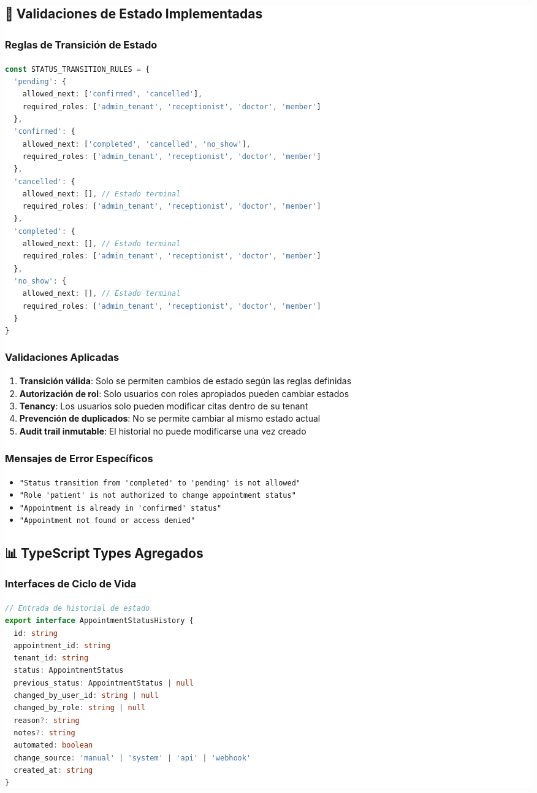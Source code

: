
## 🔐 Validaciones de Estado Implementadas

### Reglas de Transición de Estado
```typescript
const STATUS_TRANSITION_RULES = {
  'pending': {
    allowed_next: ['confirmed', 'cancelled'],
    required_roles: ['admin_tenant', 'receptionist', 'doctor', 'member']
  },
  'confirmed': {
    allowed_next: ['completed', 'cancelled', 'no_show'],
    required_roles: ['admin_tenant', 'receptionist', 'doctor', 'member']
  },
  'cancelled': {
    allowed_next: [], // Estado terminal
    required_roles: ['admin_tenant', 'receptionist', 'doctor', 'member']
  },
  'completed': {
    allowed_next: [], // Estado terminal
    required_roles: ['admin_tenant', 'receptionist', 'doctor', 'member']
  },
  'no_show': {
    allowed_next: [], // Estado terminal
    required_roles: ['admin_tenant', 'receptionist', 'doctor', 'member']
  }
}
```

### Validaciones Aplicadas
1. **Transición válida**: Solo se permiten cambios de estado según las reglas definidas
2. **Autorización de rol**: Solo usuarios con roles apropiados pueden cambiar estados
3. **Tenancy**: Los usuarios solo pueden modificar citas dentro de su tenant
4. **Prevención de duplicados**: No se permite cambiar al mismo estado actual
5. **Audit trail inmutable**: El historial no puede modificarse una vez creado

### Mensajes de Error Específicos
- `"Status transition from 'completed' to 'pending' is not allowed"`
- `"Role 'patient' is not authorized to change appointment status"`
- `"Appointment is already in 'confirmed' status"`
- `"Appointment not found or access denied"`

## 📊 TypeScript Types Agregados

### Interfaces de Ciclo de Vida
```typescript
// Entrada de historial de estado
export interface AppointmentStatusHistory {
  id: string
  appointment_id: string
  tenant_id: string
  status: AppointmentStatus
  previous_status: AppointmentStatus | null
  changed_by_user_id: string | null
  changed_by_role: string | null
  reason?: string
  notes?: string
  automated: boolean
  change_source: 'manual' | 'system' | 'api' | 'webhook'
  created_at: string
}

```